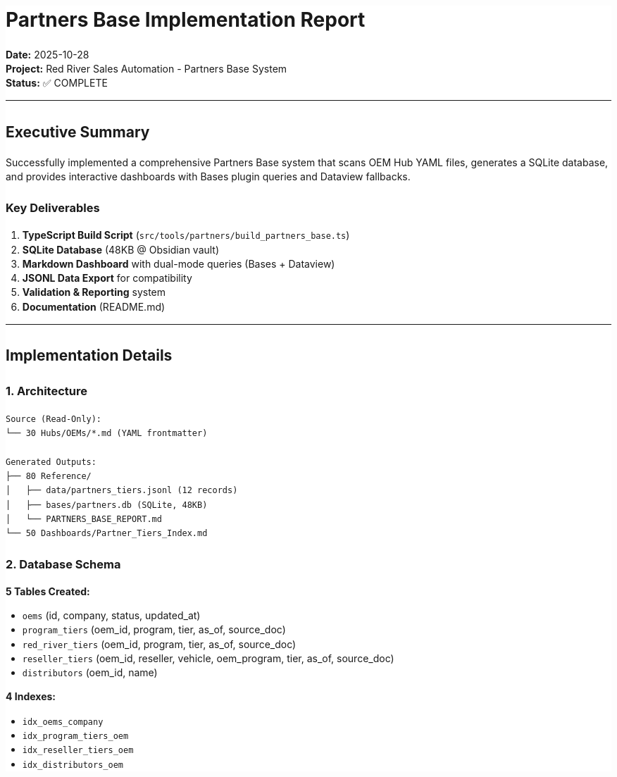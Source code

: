# Partners Base Implementation Report

**Date:** 2025-10-28  
**Project:** Red River Sales Automation - Partners Base System  
**Status:** ✅ COMPLETE

---

## Executive Summary

Successfully implemented a comprehensive Partners Base system that scans OEM Hub YAML files, generates a SQLite database, and provides interactive dashboards with Bases plugin queries and Dataview fallbacks.

### Key Deliverables

1. **TypeScript Build Script** (`src/tools/partners/build_partners_base.ts`)
2. **SQLite Database** (48KB @ Obsidian vault)
3. **Markdown Dashboard** with dual-mode queries (Bases + Dataview)
4. **JSONL Data Export** for compatibility
5. **Validation & Reporting** system
6. **Documentation** (README.md)

---

## Implementation Details

### 1. Architecture

```
Source (Read-Only):
└── 30 Hubs/OEMs/*.md (YAML frontmatter)

Generated Outputs:
├── 80 Reference/
│   ├── data/partners_tiers.jsonl (12 records)
│   ├── bases/partners.db (SQLite, 48KB)
│   └── PARTNERS_BASE_REPORT.md
└── 50 Dashboards/Partner_Tiers_Index.md
```

### 2. Database Schema

**5 Tables Created:**
- `oems` (id, company, status, updated_at)
- `program_tiers` (oem_id, program, tier, as_of, source_doc)
- `red_river_tiers` (oem_id, program, tier, as_of, source_doc)
- `reseller_tiers` (oem_id, reseller, vehicle, oem_program, tier, as_of, source_doc)
- `distributors` (oem_id, name)

**4 Indexes:**
- `idx_oems_company`
- `idx_program_tiers_oem`
- `idx_reseller_tiers_oem`
- `idx_distributors_oem`
